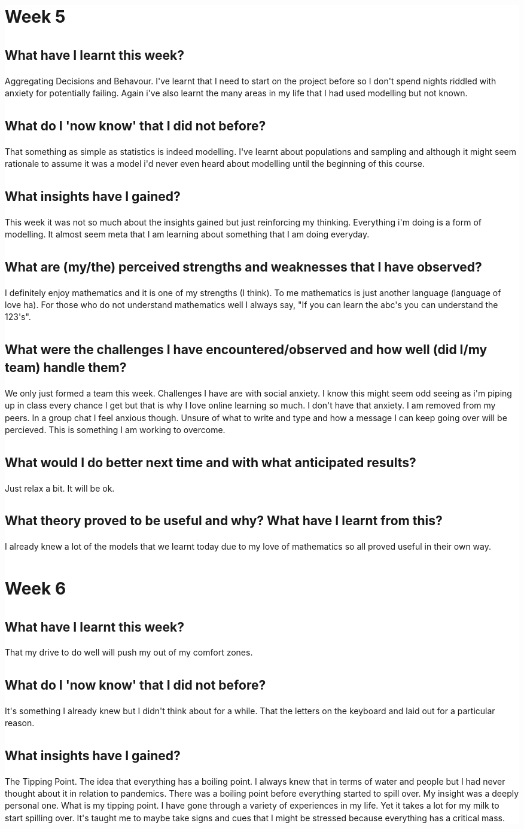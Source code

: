 # Week 5 #
## What have I learnt this week? ##
Aggregating Decisions and Behavour. I've learnt that I need to start on the project before so I don't spend nights riddled with anxiety for potentially failing. Again i've also learnt the many areas in my life that I had used modelling but not known.  
## What do I 'now know' that I did not before? ##
That something as simple as statistics is indeed modelling. I've learnt about populations and sampling and although it might seem rationale to assume it was a model i'd never even heard about modelling until the beginning of this course.
## What insights have I gained? ## 
This week it was not so much about the insights gained but just reinforcing my thinking. Everything i'm doing is a form of modelling. It almost seem meta that I am learning about something that I am doing everyday. 
## What are (my/the) perceived strengths and weaknesses that I have observed? ##
I definitely enjoy mathematics and it is one of my strengths (I think). To me mathematics is just another language (language of love ha). For those who do not understand mathematics well I always say, "If you can learn the abc's you can understand the 123's". 
## What were the challenges I have encountered/observed and how well (did I/my team) handle them? ## 
We only just formed a team this week. Challenges I have are with social anxiety. I know this might seem odd seeing as i'm piping up in class every chance I get but that is why I love online learning so much. I don't have that anxiety. I am removed from my peers. In a group chat I feel anxious though. Unsure of what to write and type and how a message I can keep going over will be percieved. This is something I am working to overcome. 
## What would I do better next time and with what anticipated results? ##
Just relax a bit.  It will be ok. 
## What theory proved to be useful and why? What have I learnt from this? ##
I already knew a lot of the models that we learnt today due to my love of mathematics so all proved useful in their own way. 

# Week 6 #
## What have I learnt this week? ##
That my drive to do well will push my out of my comfort zones. 
## What do I 'now know' that I did not before? ##
It's something I already knew but I didn't think about for a while. That the letters on the keyboard and laid out for a particular reason. 
## What insights have I gained? ##
The Tipping Point. The idea that everything has a boiling point. I always knew that in terms of water and people but I had never thought about it in relation to pandemics. There was a boiling point before everything started to spill over. My insight was a deeply personal one. What is my tipping point. I have gone through a variety of experiences in my life. Yet it takes a lot for my milk to start spilling over. It's taught me to maybe take signs and cues that I might be stressed because everything has a critical mass. 